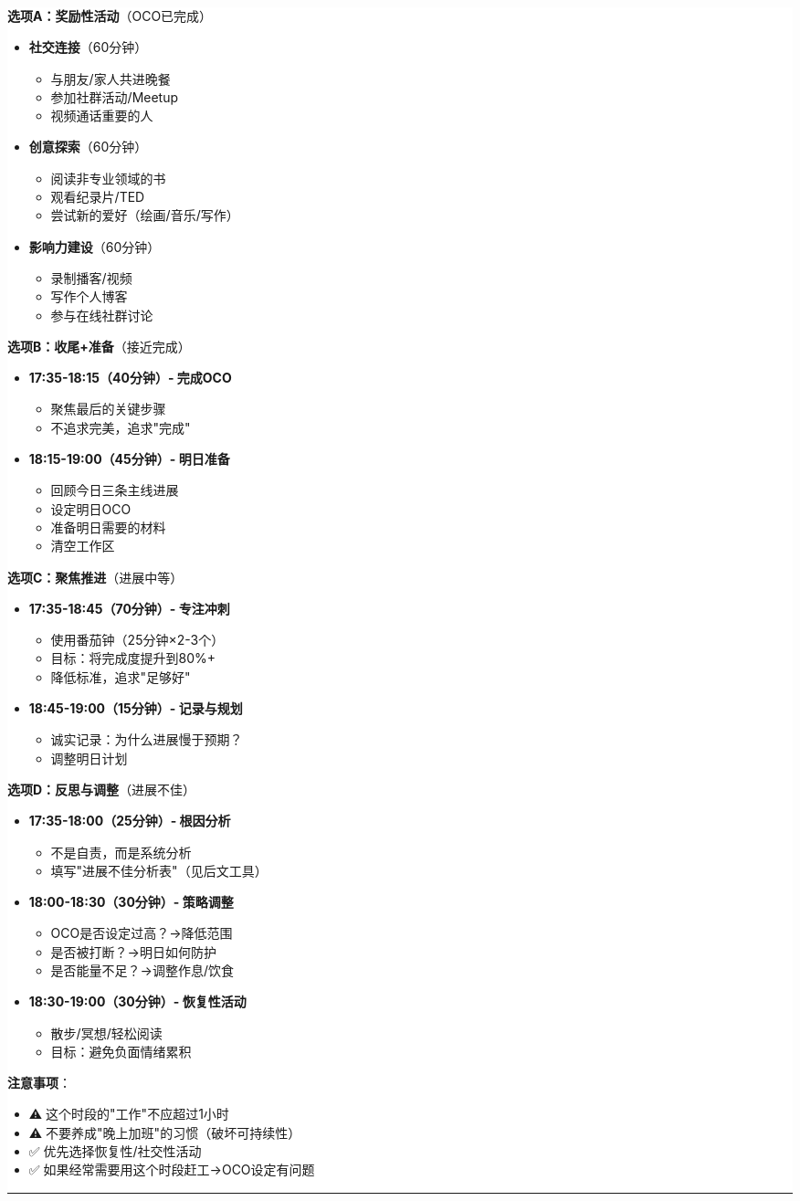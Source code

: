 **选项A：奖励性活动**（OCO已完成）
- **社交连接**（60分钟）
  - 与朋友/家人共进晚餐
  - 参加社群活动/Meetup
  - 视频通话重要的人
  
- **创意探索**（60分钟）
  - 阅读非专业领域的书
  - 观看纪录片/TED
  - 尝试新的爱好（绘画/音乐/写作）
  
- **影响力建设**（60分钟）
  - 录制播客/视频
  - 写作个人博客
  - 参与在线社群讨论

**选项B：收尾+准备**（接近完成）
- **17:35-18:15（40分钟）- 完成OCO**
  - 聚焦最后的关键步骤
  - 不追求完美，追求"完成"
  
- **18:15-19:00（45分钟）- 明日准备**
  - 回顾今日三条主线进展
  - 设定明日OCO
  - 准备明日需要的材料
  - 清空工作区

**选项C：聚焦推进**（进展中等）
- **17:35-18:45（70分钟）- 专注冲刺**
  - 使用番茄钟（25分钟×2-3个）
  - 目标：将完成度提升到80%+
  - 降低标准，追求"足够好"
  
- **18:45-19:00（15分钟）- 记录与规划**
  - 诚实记录：为什么进展慢于预期？
  - 调整明日计划

**选项D：反思与调整**（进展不佳）
- **17:35-18:00（25分钟）- 根因分析**
  - 不是自责，而是系统分析
  - 填写"进展不佳分析表"（见后文工具）
  
- **18:00-18:30（30分钟）- 策略调整**
  - OCO是否设定过高？→降低范围
  - 是否被打断？→明日如何防护
  - 是否能量不足？→调整作息/饮食
  
- **18:30-19:00（30分钟）- 恢复性活动**
  - 散步/冥想/轻松阅读
  - 目标：避免负面情绪累积

**注意事项**：
- ⚠️ 这个时段的"工作"不应超过1小时
- ⚠️ 不要养成"晚上加班"的习惯（破坏可持续性）
- ✅ 优先选择恢复性/社交性活动
- ✅ 如果经常需要用这个时段赶工→OCO设定有问题

---